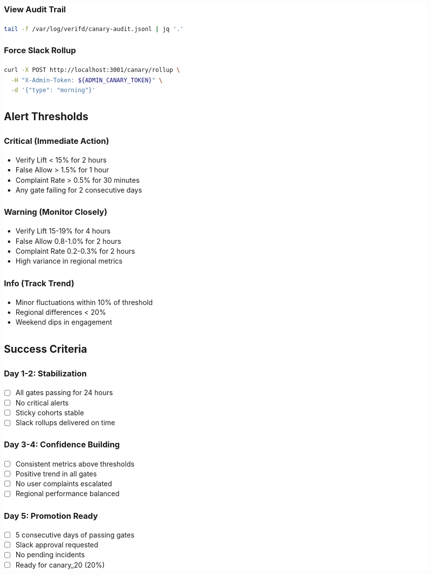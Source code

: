 ### View Audit Trail
```bash
tail -f /var/log/verifd/canary-audit.jsonl | jq '.'
```

### Force Slack Rollup
```bash
curl -X POST http://localhost:3001/canary/rollup \
  -H "X-Admin-Token: ${ADMIN_CANARY_TOKEN}" \
  -d '{"type": "morning"}'
```

## Alert Thresholds

### Critical (Immediate Action)
- Verify Lift < 15% for 2 hours
- False Allow > 1.5% for 1 hour
- Complaint Rate > 0.5% for 30 minutes
- Any gate failing for 2 consecutive days

### Warning (Monitor Closely)
- Verify Lift 15-19% for 4 hours
- False Allow 0.8-1.0% for 2 hours
- Complaint Rate 0.2-0.3% for 2 hours
- High variance in regional metrics

### Info (Track Trend)
- Minor fluctuations within 10% of threshold
- Regional differences < 20%
- Weekend dips in engagement

## Success Criteria

### Day 1-2: Stabilization
- [ ] All gates passing for 24 hours
- [ ] No critical alerts
- [ ] Sticky cohorts stable
- [ ] Slack rollups delivered on time

### Day 3-4: Confidence Building
- [ ] Consistent metrics above thresholds
- [ ] Positive trend in all gates
- [ ] No user complaints escalated
- [ ] Regional performance balanced

### Day 5: Promotion Ready
- [ ] 5 consecutive days of passing gates
- [ ] Slack approval requested
- [ ] No pending incidents
- [ ] Ready for canary_20 (20%)

